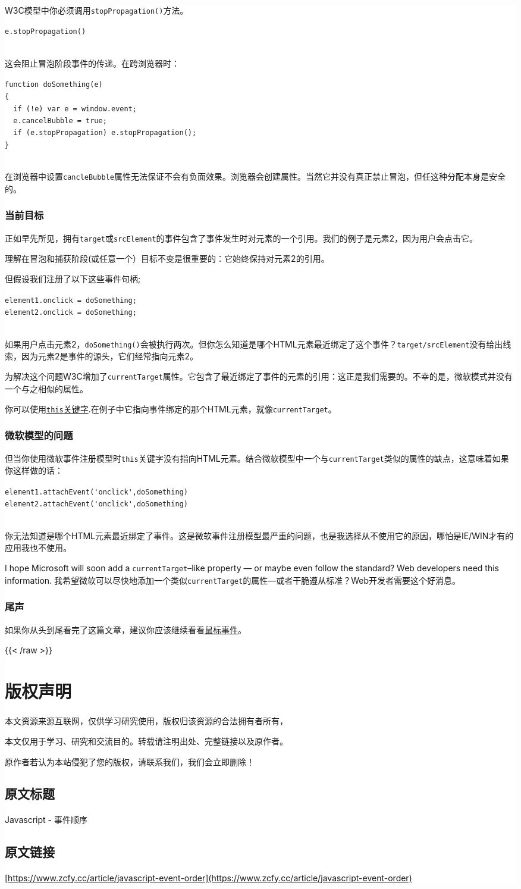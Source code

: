 </code></pre><p>W3C模型中你必须调用<code>stopPropagation()</code>方法。</p>
<pre><code class="hljs css"><span class="hljs-selector-tag">e</span><span class="hljs-selector-class">.stopPropagation</span>()

</code></pre><p>这会阻止冒泡阶段事件的传递。在跨浏览器时：</p>
<pre><code class="hljs javascript"><span class="hljs-function"><span class="hljs-keyword">function</span> <span class="hljs-title">doSomething</span>(<span class="hljs-params">e</span>)
</span>{
  <span class="hljs-keyword">if</span> (!e) <span class="hljs-keyword">var</span> e = <span class="hljs-built_in">window</span>.event;
  e.cancelBubble = <span class="hljs-literal">true</span>;
  <span class="hljs-keyword">if</span> (e.stopPropagation) e.stopPropagation();
}

</code></pre><p>在浏览器中设置<code>cancleBubble</code>属性无法保证不会有负面效果。浏览器会创建属性。当然它并没有真正禁止冒泡，但任这种分配本身是安全的。</p>
<h3>当前目标</h3>
<p>正如早先所见，拥有<code>target</code>或<code>srcElement</code>的事件包含了事件发生时对元素的一个引用。我们的例子是元素2，因为用户会点击它。</p>
<p>理解在冒泡和捕获阶段(或任意一个）目标不变是很重要的：它始终保持对元素2的引用。</p>
<p>但假设我们注册了以下这些事件句柄;</p>
<pre><code class="hljs abnf">element1.onclick = doSomething<span class="hljs-comment">;</span>
element2.onclick = doSomething<span class="hljs-comment">;</span>

</code></pre><p>如果用户点击元素2，<code>doSomething()</code>会被执行两次。但你怎么知道是哪个HTML元素最近绑定了这个事件？<code>target/srcElement</code>没有给出线索，因为元素2是事件的源头，它们经常指向元素2。</p>
<p>为解决这个问题W3C增加了<code>currentTarget</code>属性。它包含了最近绑定了事件的元素的引用：这正是我们需要的。不幸的是，微软模式并没有一个与之相似的属性。</p>
<p>你可以使用<a href="https://www.quirksmode.org/js/this.html"><code>this</code>关键字</a>.在例子中它指向事件绑定的那个HTML元素，就像<code>currentTarget</code>。</p>
<h3>微软模型的问题</h3>
<p>但当你使用微软事件注册模型时<code>this</code>关键字没有指向HTML元素。结合微软模型中一个与<code>currentTarget</code>类似的属性的缺点，这意味着如果你这样做的话：</p>
<pre><code class="hljs less"><span class="hljs-selector-tag">element1</span><span class="hljs-selector-class">.attachEvent</span>(<span class="hljs-string">'onclick'</span>,doSomething)
<span class="hljs-selector-tag">element2</span><span class="hljs-selector-class">.attachEvent</span>(<span class="hljs-string">'onclick'</span>,doSomething)

</code></pre><p>你无法知道是哪个HTML元素最近绑定了事件。这是微软事件注册模型最严重的问题，也是我选择从不使用它的原因，哪怕是IE/WIN才有的应用我也不使用。</p>
<p>I hope Microsoft will soon add a <code>currentTarget</code>–like property — or maybe
even follow the standard? Web developers need this information.
我希望微软可以尽快地添加一个类似<code>currentTarget</code>的属性—或者干脆遵从标准？Web开发者需要这个好消息。</p>
<h3>尾声</h3>
<p>如果你从头到尾看完了这篇文章，建议你应该继续看看<a href="https://www.quirksmode.org/js/events_mouse.html">鼠标事件</a>。</p>

          
{{< /raw >}}

# 版权声明
本文资源来源互联网，仅供学习研究使用，版权归该资源的合法拥有者所有，

本文仅用于学习、研究和交流目的。转载请注明出处、完整链接以及原作者。

原作者若认为本站侵犯了您的版权，请联系我们，我们会立即删除！

## 原文标题
Javascript - 事件顺序

## 原文链接
[https://www.zcfy.cc/article/javascript-event-order](https://www.zcfy.cc/article/javascript-event-order)

